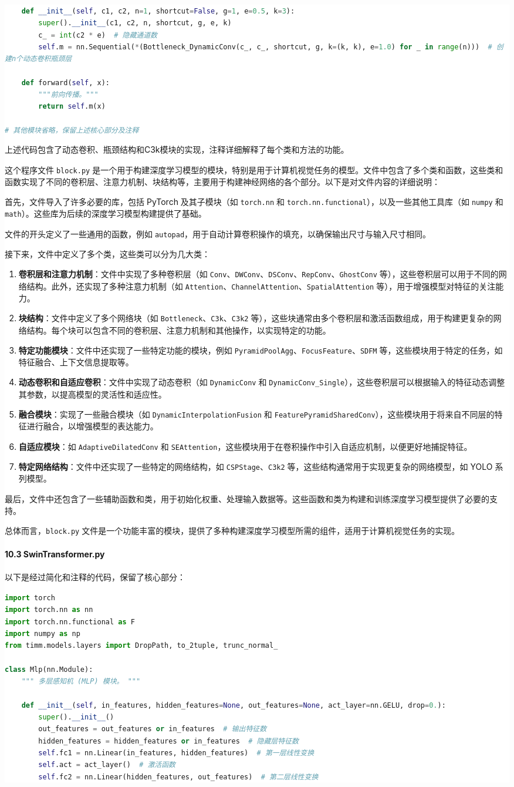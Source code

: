```python
    def __init__(self, c1, c2, n=1, shortcut=False, g=1, e=0.5, k=3):
        super().__init__(c1, c2, n, shortcut, g, e, k)
        c_ = int(c2 * e)  # 隐藏通道数
        self.m = nn.Sequential(*(Bottleneck_DynamicConv(c_, c_, shortcut, g, k=(k, k), e=1.0) for _ in range(n)))  # 创建n个动态卷积瓶颈层

    def forward(self, x):
        """前向传播。"""
        return self.m(x)

# 其他模块省略，保留上述核心部分及注释
```

上述代码包含了动态卷积、瓶颈结构和C3k模块的实现，注释详细解释了每个类和方法的功能。

这个程序文件 `block.py` 是一个用于构建深度学习模型的模块，特别是用于计算机视觉任务的模型。文件中包含了多个类和函数，这些类和函数实现了不同的卷积层、注意力机制、块结构等，主要用于构建神经网络的各个部分。以下是对文件内容的详细说明：

首先，文件导入了许多必要的库，包括 PyTorch 及其子模块（如 `torch.nn` 和 `torch.nn.functional`），以及一些其他工具库（如 `numpy` 和 `math`）。这些库为后续的深度学习模型构建提供了基础。

文件的开头定义了一些通用的函数，例如 `autopad`，用于自动计算卷积操作的填充，以确保输出尺寸与输入尺寸相同。

接下来，文件中定义了多个类，这些类可以分为几大类：

1. **卷积层和注意力机制**：文件中实现了多种卷积层（如 `Conv`、`DWConv`、`DSConv`、`RepConv`、`GhostConv` 等），这些卷积层可以用于不同的网络结构。此外，还实现了多种注意力机制（如 `Attention`、`ChannelAttention`、`SpatialAttention` 等），用于增强模型对特征的关注能力。

2. **块结构**：文件中定义了多个网络块（如 `Bottleneck`、`C3k`、`C3k2` 等），这些块通常由多个卷积层和激活函数组成，用于构建更复杂的网络结构。每个块可以包含不同的卷积层、注意力机制和其他操作，以实现特定的功能。

3. **特定功能模块**：文件中还实现了一些特定功能的模块，例如 `PyramidPoolAgg`、`FocusFeature`、`SDFM` 等，这些模块用于特定的任务，如特征融合、上下文信息提取等。

4. **动态卷积和自适应卷积**：文件中实现了动态卷积（如 `DynamicConv` 和 `DynamicConv_Single`），这些卷积层可以根据输入的特征动态调整其参数，以提高模型的灵活性和适应性。

5. **融合模块**：实现了一些融合模块（如 `DynamicInterpolationFusion` 和 `FeaturePyramidSharedConv`），这些模块用于将来自不同层的特征进行融合，以增强模型的表达能力。

6. **自适应模块**：如 `AdaptiveDilatedConv` 和 `SEAttention`，这些模块用于在卷积操作中引入自适应机制，以便更好地捕捉特征。

7. **特定网络结构**：文件中还实现了一些特定的网络结构，如 `CSPStage`、`C3k2` 等，这些结构通常用于实现更复杂的网络模型，如 YOLO 系列模型。

最后，文件中还包含了一些辅助函数和类，用于初始化权重、处理输入数据等。这些函数和类为构建和训练深度学习模型提供了必要的支持。

总体而言，`block.py` 文件是一个功能丰富的模块，提供了多种构建深度学习模型所需的组件，适用于计算机视觉任务的实现。

#### 10.3 SwinTransformer.py

以下是经过简化和注释的代码，保留了核心部分：

```python
import torch
import torch.nn as nn
import torch.nn.functional as F
import numpy as np
from timm.models.layers import DropPath, to_2tuple, trunc_normal_

class Mlp(nn.Module):
    """ 多层感知机 (MLP) 模块。 """

    def __init__(self, in_features, hidden_features=None, out_features=None, act_layer=nn.GELU, drop=0.):
        super().__init__()
        out_features = out_features or in_features  # 输出特征数
        hidden_features = hidden_features or in_features  # 隐藏层特征数
        self.fc1 = nn.Linear(in_features, hidden_features)  # 第一层线性变换
        self.act = act_layer()  # 激活函数
        self.fc2 = nn.Linear(hidden_features, out_features)  # 第二层线性变换
```